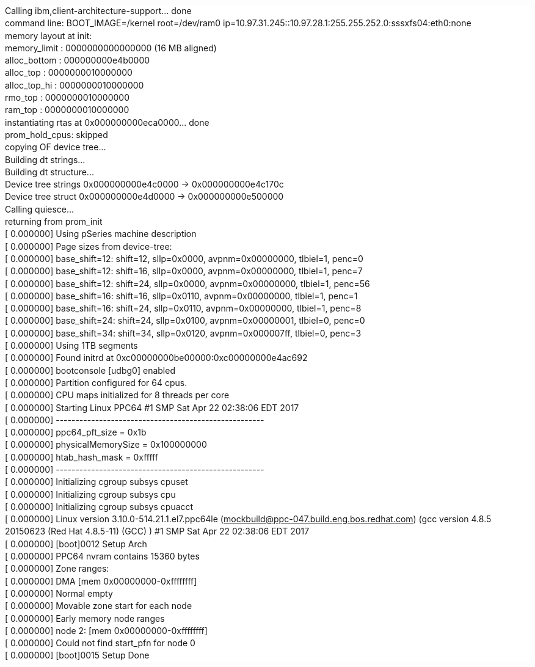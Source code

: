Calling ibm,client-architecture-support... done  
command line: BOOT\_IMAGE=/kernel root=/dev/ram0
ip=10.97.31.245::10.97.28.1:255.255.252.0:sssxfs04:eth0:none  
memory layout at init:  
memory\_limit : 0000000000000000 (16 MB aligned)  
alloc\_bottom : 000000000e4b0000  
alloc\_top : 0000000010000000  
alloc\_top\_hi : 0000000010000000  
rmo\_top : 0000000010000000  
ram\_top : 0000000010000000  
instantiating rtas at 0x000000000eca0000... done  
prom\_hold\_cpus: skipped  
copying OF device tree...  
Building dt strings...  
Building dt structure...  
Device tree strings 0x000000000e4c0000 -&gt; 0x000000000e4c170c  
Device tree struct 0x000000000e4d0000 -&gt; 0x000000000e500000  
Calling quiesce...  
returning from prom\_init  
\[ 0.000000\] Using pSeries machine description  
\[ 0.000000\] Page sizes from device-tree:  
\[ 0.000000\] base\_shift=12: shift=12, sllp=0x0000, avpnm=0x00000000,
tlbiel=1, penc=0  
\[ 0.000000\] base\_shift=12: shift=16, sllp=0x0000, avpnm=0x00000000,
tlbiel=1, penc=7  
\[ 0.000000\] base\_shift=12: shift=24, sllp=0x0000, avpnm=0x00000000,
tlbiel=1, penc=56  
\[ 0.000000\] base\_shift=16: shift=16, sllp=0x0110, avpnm=0x00000000,
tlbiel=1, penc=1  
\[ 0.000000\] base\_shift=16: shift=24, sllp=0x0110, avpnm=0x00000000,
tlbiel=1, penc=8  
\[ 0.000000\] base\_shift=24: shift=24, sllp=0x0100, avpnm=0x00000001,
tlbiel=0, penc=0  
\[ 0.000000\] base\_shift=34: shift=34, sllp=0x0120, avpnm=0x000007ff,
tlbiel=0, penc=3  
\[ 0.000000\] Using 1TB segments  
\[ 0.000000\] Found initrd at 0xc00000000be00000:0xc00000000e4ac692  
\[ 0.000000\] bootconsole \[udbg0\] enabled  
\[ 0.000000\] Partition configured for 64 cpus.  
\[ 0.000000\] CPU maps initialized for 8 threads per core  
\[ 0.000000\] Starting Linux PPC64 \#1 SMP Sat Apr 22 02:38:06 EDT
2017  
\[ 0.000000\] -----------------------------------------------------  
\[ 0.000000\] ppc64\_pft\_size = 0x1b  
\[ 0.000000\] physicalMemorySize = 0x100000000  
\[ 0.000000\] htab\_hash\_mask = 0xfffff  
\[ 0.000000\] -----------------------------------------------------  
\[ 0.000000\] Initializing cgroup subsys cpuset  
\[ 0.000000\] Initializing cgroup subsys cpu  
\[ 0.000000\] Initializing cgroup subsys cpuacct  
\[ 0.000000\] Linux version 3.10.0-514.21.1.el7.ppc64le
(<mockbuild@ppc-047.build.eng.bos.redhat.com>) (gcc version 4.8.5
20150623 (Red Hat 4.8.5-11) (GCC) ) \#1 SMP Sat Apr 22 02:38:06 EDT
2017  
\[ 0.000000\] \[boot\]0012 Setup Arch  
\[ 0.000000\] PPC64 nvram contains 15360 bytes  
\[ 0.000000\] Zone ranges:  
\[ 0.000000\] DMA \[mem 0x00000000-0xffffffff\]  
\[ 0.000000\] Normal empty  
\[ 0.000000\] Movable zone start for each node  
\[ 0.000000\] Early memory node ranges  
\[ 0.000000\] node 2: \[mem 0x00000000-0xffffffff\]  
\[ 0.000000\] Could not find start\_pfn for node 0  
\[ 0.000000\] \[boot\]0015 Setup Done  
